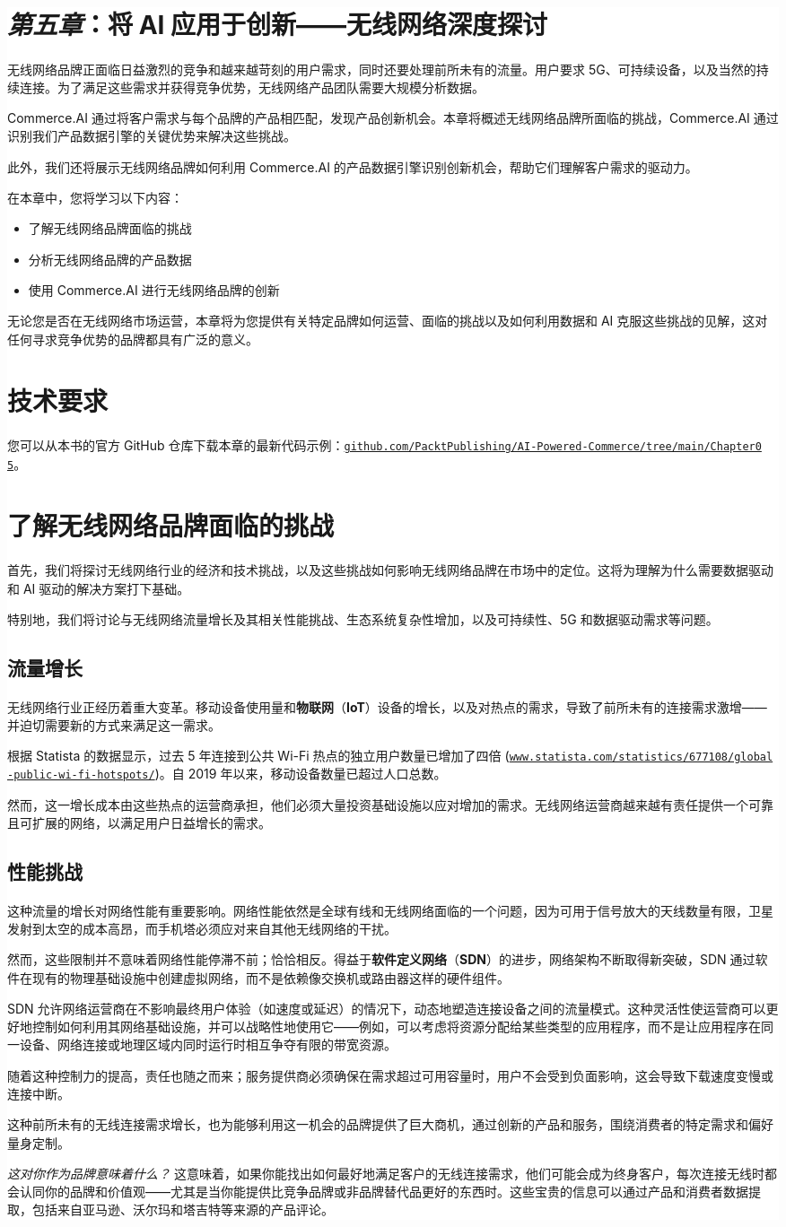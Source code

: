 # *第五章*：将 AI 应用于创新——无线网络深度探讨

无线网络品牌正面临日益激烈的竞争和越来越苛刻的用户需求，同时还要处理前所未有的流量。用户要求 5G、可持续设备，以及当然的持续连接。为了满足这些需求并获得竞争优势，无线网络产品团队需要大规模分析数据。

Commerce.AI 通过将客户需求与每个品牌的产品相匹配，发现产品创新机会。本章将概述无线网络品牌所面临的挑战，Commerce.AI 通过识别我们产品数据引擎的关键优势来解决这些挑战。

此外，我们还将展示无线网络品牌如何利用 Commerce.AI 的产品数据引擎识别创新机会，帮助它们理解客户需求的驱动力。

在本章中，您将学习以下内容：

+   了解无线网络品牌面临的挑战

+   分析无线网络品牌的产品数据

+   使用 Commerce.AI 进行无线网络品牌的创新

无论您是否在无线网络市场运营，本章将为您提供有关特定品牌如何运营、面临的挑战以及如何利用数据和 AI 克服这些挑战的见解，这对任何寻求竞争优势的品牌都具有广泛的意义。

# 技术要求

您可以从本书的官方 GitHub 仓库下载本章的最新代码示例：[`github.com/PacktPublishing/AI-Powered-Commerce/tree/main/Chapter05`](https://github.com/PacktPublishing/AI-Powered-Commerce/tree/main/Chapter05)。

# 了解无线网络品牌面临的挑战

首先，我们将探讨无线网络行业的经济和技术挑战，以及这些挑战如何影响无线网络品牌在市场中的定位。这将为理解为什么需要数据驱动和 AI 驱动的解决方案打下基础。

特别地，我们将讨论与无线网络流量增长及其相关性能挑战、生态系统复杂性增加，以及可持续性、5G 和数据驱动需求等问题。

## 流量增长

无线网络行业正经历着重大变革。移动设备使用量和**物联网**（**IoT**）设备的增长，以及对热点的需求，导致了前所未有的连接需求激增——并迫切需要新的方式来满足这一需求。

根据 Statista 的数据显示，过去 5 年连接到公共 Wi-Fi 热点的独立用户数量已增加了四倍 ([`www.statista.com/statistics/677108/global-public-wi-fi-hotspots/`](https://www.statista.com/statistics/677108/global-public-wi-fi-hotspots/))。自 2019 年以来，移动设备数量已超过人口总数。

然而，这一增长成本由这些热点的运营商承担，他们必须大量投资基础设施以应对增加的需求。无线网络运营商越来越有责任提供一个可靠且可扩展的网络，以满足用户日益增长的需求。

## 性能挑战

这种流量的增长对网络性能有重要影响。网络性能依然是全球有线和无线网络面临的一个问题，因为可用于信号放大的天线数量有限，卫星发射到太空的成本高昂，而手机塔必须应对来自其他无线网络的干扰。

然而，这些限制并不意味着网络性能停滞不前；恰恰相反。得益于**软件定义网络**（**SDN**）的进步，网络架构不断取得新突破，SDN 通过软件在现有的物理基础设施中创建虚拟网络，而不是依赖像交换机或路由器这样的硬件组件。

SDN 允许网络运营商在不影响最终用户体验（如速度或延迟）的情况下，动态地塑造连接设备之间的流量模式。这种灵活性使运营商可以更好地控制如何利用其网络基础设施，并可以战略性地使用它——例如，可以考虑将资源分配给某些类型的应用程序，而不是让应用程序在同一设备、网络连接或地理区域内同时运行时相互争夺有限的带宽资源。

随着这种控制力的提高，责任也随之而来；服务提供商必须确保在需求超过可用容量时，用户不会受到负面影响，这会导致下载速度变慢或连接中断。

这种前所未有的无线连接需求增长，也为能够利用这一机会的品牌提供了巨大商机，通过创新的产品和服务，围绕消费者的特定需求和偏好量身定制。

*这对你作为品牌意味着什么？* 这意味着，如果你能找出如何最好地满足客户的无线连接需求，他们可能会成为终身客户，每次连接无线时都会认同你的品牌和价值观——尤其是当你能提供比竞争品牌或非品牌替代品更好的东西时。这些宝贵的信息可以通过产品和消费者数据提取，包括来自亚马逊、沃尔玛和塔吉特等来源的产品评论。
